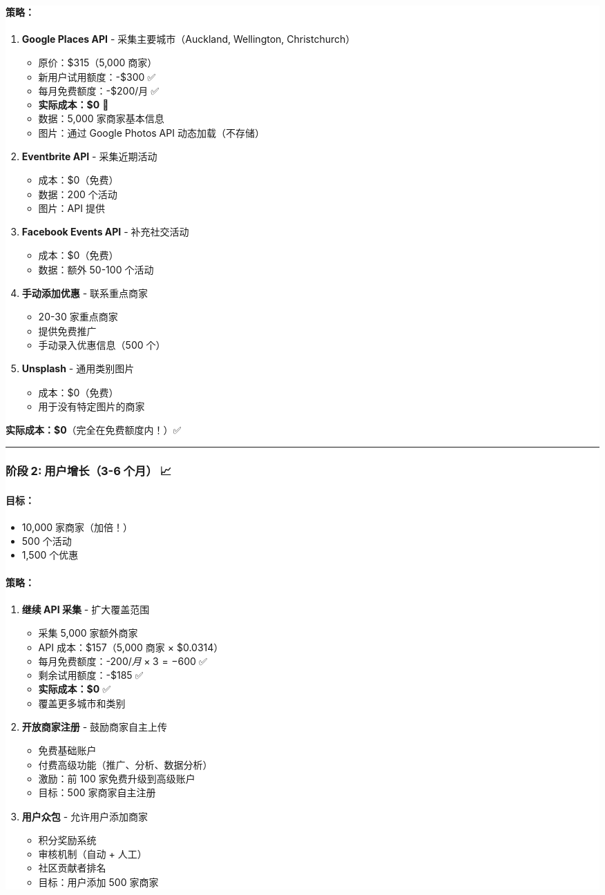 #### **策略：**
1. **Google Places API** - 采集主要城市（Auckland, Wellington, Christchurch）
   - 原价：$315（5,000 商家）
   - 新用户试用额度：-$300 ✅
   - 每月免费额度：-$200/月 ✅
   - **实际成本：$0** 🎉
   - 数据：5,000 家商家基本信息
   - 图片：通过 Google Photos API 动态加载（不存储）

2. **Eventbrite API** - 采集近期活动
   - 成本：$0（免费）
   - 数据：200 个活动
   - 图片：API 提供

3. **Facebook Events API** - 补充社交活动
   - 成本：$0（免费）
   - 数据：额外 50-100 个活动

4. **手动添加优惠** - 联系重点商家
   - 20-30 家重点商家
   - 提供免费推广
   - 手动录入优惠信息（500 个）

5. **Unsplash** - 通用类别图片
   - 成本：$0（免费）
   - 用于没有特定图片的商家

**实际成本：$0**（完全在免费额度内！）✅

---

### **阶段 2: 用户增长（3-6 个月）** 📈

#### **目标：**
- 10,000 家商家（加倍！）
- 500 个活动
- 1,500 个优惠

#### **策略：**
1. **继续 API 采集** - 扩大覆盖范围
   - 采集 5,000 家额外商家
   - API 成本：$157（5,000 商家 × $0.0314）
   - 每月免费额度：-$200/月 × 3 = -$600 ✅
   - 剩余试用额度：-$185 ✅
   - **实际成本：$0** ✅
   - 覆盖更多城市和类别

2. **开放商家注册** - 鼓励商家自主上传
   - 免费基础账户
   - 付费高级功能（推广、分析、数据分析）
   - 激励：前 100 家免费升级到高级账户
   - 目标：500 家商家自主注册

3. **用户众包** - 允许用户添加商家
   - 积分奖励系统
   - 审核机制（自动 + 人工）
   - 社区贡献者排名
   - 目标：用户添加 500 家商家
